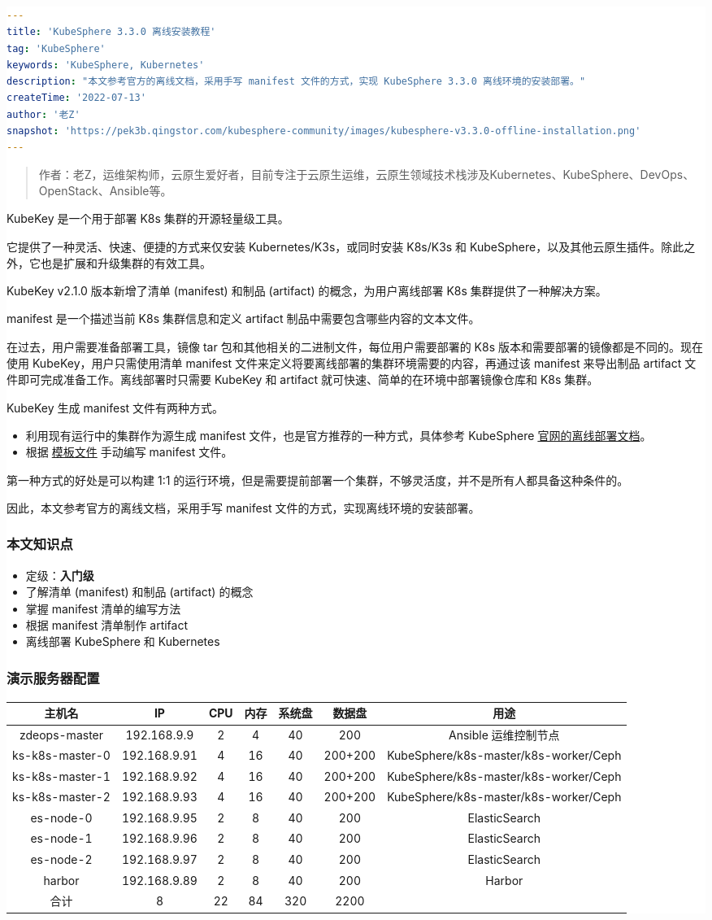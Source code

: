 ```yaml
---
title: 'KubeSphere 3.3.0 离线安装教程'
tag: 'KubeSphere'
keywords: 'KubeSphere, Kubernetes'
description: "本文参考官方的离线文档，采用手写 manifest 文件的方式，实现 KubeSphere 3.3.0 离线环境的安装部署。"
createTime: '2022-07-13'
author: '老Z'
snapshot: 'https://pek3b.qingstor.com/kubesphere-community/images/kubesphere-v3.3.0-offline-installation.png'
---
```


> 作者：老Z，运维架构师，云原生爱好者，目前专注于云原生运维，云原生领域技术栈涉及Kubernetes、KubeSphere、DevOps、OpenStack、Ansible等。

KubeKey 是一个用于部署 K8s 集群的开源轻量级工具。

它提供了一种灵活、快速、便捷的方式来仅安装 Kubernetes/K3s，或同时安装 K8s/K3s 和 KubeSphere，以及其他云原生插件。除此之外，它也是扩展和升级集群的有效工具。

KubeKey v2.1.0 版本新增了清单 (manifest) 和制品 (artifact) 的概念，为用户离线部署 K8s 集群提供了一种解决方案。

manifest 是一个描述当前 K8s 集群信息和定义 artifact 制品中需要包含哪些内容的文本文件。

在过去，用户需要准备部署工具，镜像 tar 包和其他相关的二进制文件，每位用户需要部署的 K8s 版本和需要部署的镜像都是不同的。现在使用 KubeKey，用户只需使用清单 manifest 文件来定义将要离线部署的集群环境需要的内容，再通过该 manifest 来导出制品 artifact 文件即可完成准备工作。离线部署时只需要 KubeKey 和 artifact 就可快速、简单的在环境中部署镜像仓库和 K8s 集群。

KubeKey 生成 manifest 文件有两种方式。

- 利用现有运行中的集群作为源生成 manifest 文件，也是官方推荐的一种方式，具体参考 KubeSphere [官网的离线部署文档](https://kubesphere.com.cn/docs/v3.3/installing-on-linux/introduction/air-gapped-installation/ "官网的离线部署文档")。
- 根据 [模板文件](https://github.com/kubesphere/kubekey/blob/master/docs/manifest-example.md "模板文件") 手动编写 manifest 文件。

第一种方式的好处是可以构建 1:1 的运行环境，但是需要提前部署一个集群，不够灵活度，并不是所有人都具备这种条件的。

因此，本文参考官方的离线文档，采用手写 manifest 文件的方式，实现离线环境的安装部署。

### 本文知识点

- 定级：**入门级**
- 了解清单 (manifest) 和制品 (artifact) 的概念
- 掌握 manifest 清单的编写方法
- 根据 manifest 清单制作 artifact
- 离线部署 KubeSphere 和 Kubernetes

### 演示服务器配置

|     主机名      |      IP      | CPU  | 内存 | 系统盘 | 数据盘  |                 用途                  |
| :-------------: | :----------: | :--: | :--: | :----: | :-----: | :-----------------------------------: |
|  zdeops-master  | 192.168.9.9  |  2   |  4   |   40   |   200   |         Ansible 运维控制节点          |
| ks-k8s-master-0 | 192.168.9.91 |  4   |  16  |   40   | 200+200 | KubeSphere/k8s-master/k8s-worker/Ceph |
| ks-k8s-master-1 | 192.168.9.92 |  4   |  16  |   40   | 200+200 | KubeSphere/k8s-master/k8s-worker/Ceph |
| ks-k8s-master-2 | 192.168.9.93 |  4   |  16  |   40   | 200+200 | KubeSphere/k8s-master/k8s-worker/Ceph |
|    es-node-0    | 192.168.9.95 |  2   |  8   |   40   |   200   |             ElasticSearch             |
|    es-node-1    | 192.168.9.96 |  2   |  8   |   40   |   200   |             ElasticSearch             |
|    es-node-2    | 192.168.9.97 |  2   |  8   |   40   |   200   |             ElasticSearch             |
|     harbor      | 192.168.9.89 |  2   |  8   |   40   |   200   |                Harbor                 |
|      合计       |      8       |  22  |  84  |  320   |  2200   |                                       |
